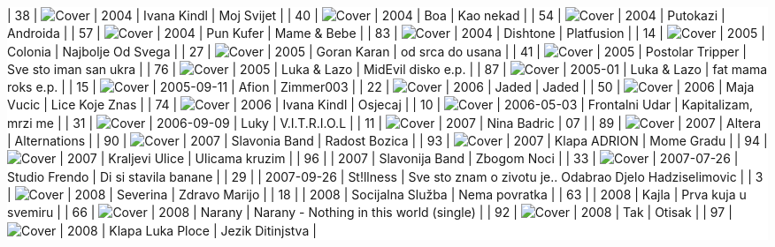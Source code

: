 | 38 | ![Cover](https://i.discogs.com/naKec6fp9hR8gzeupC87_fCB-OzHV_D9_LhZAktKefI/rs:fit/g:sm/q:40/h:150/w:150/czM6Ly9kaXNjb2dz/LWRhdGFiYXNlLWlt/YWdlcy9SLTUzMjQz/ODQtMTM5MDU3NTEx/OC03OTc4LmpwZWc.jpeg) | 2004 | Ivana Kindl | Moj Svijet |
| 40 | ![Cover](https://i.discogs.com/R1La1azuoNpTC7LYgXvv3kn6C5kVxb7QWIOkhSQqPwg/rs:fit/g:sm/q:40/h:150/w:150/czM6Ly9kaXNjb2dz/LWRhdGFiYXNlLWlt/YWdlcy9SLTM1NTE1/NzQtMTMzNDk1Nzg2/Ny5qcGVn.jpeg) | 2004 | Boa | Kao nekad |
| 54 | ![Cover](https://i.discogs.com/Tv4ko_lVKK2G_Hjgj85H4XfJjtBcPv7WxgwNezPW5Dg/rs:fit/g:sm/q:40/h:150/w:150/czM6Ly9kaXNjb2dz/LWRhdGFiYXNlLWlt/YWdlcy9SLTExNjM5/OTItMTE5NzU1NzY1/Ny5qcGVn.jpeg) | 2004 | Putokazi | Androida |
| 57 | ![Cover](https://i.discogs.com/CXwg4A6z0Ip3eU5mnlswg7fsTp4MUx06Pheu9jwqq3A/rs:fit/g:sm/q:40/h:150/w:150/czM6Ly9kaXNjb2dz/LWRhdGFiYXNlLWlt/YWdlcy9SLTU0Mzc0/MzAtMTM5MzM0MTI3/NS04NTc1LmpwZWc.jpeg) | 2004 | Pun Kufer | Mame &amp; Bebe |
| 83 | ![Cover](https://i.discogs.com/_CngxI966zkdABALrM7VvWnr-93W0GWg0iN_DZku6t8/rs:fit/g:sm/q:40/h:150/w:150/czM6Ly9kaXNjb2dz/LWRhdGFiYXNlLWlt/YWdlcy9SLTU3Mjc3/MzAtMTQwMTA0MjIx/OS0zNjU2LmpwZWc.jpeg) | 2004 | Dishtone | Platfusion |
| 14 | ![Cover](http://coverartarchive.org/release/5a8ac4d6-971d-43fa-9835-24a7e0b8a919/36164008771-250.jpg) | 2005 | Colonia | Najbolje Od Svega |
| 27 | ![Cover](http://coverartarchive.org/release/203ef2d7-5d0e-4639-85d2-0522da20f28f/31595645758-250.jpg) | 2005 | Goran Karan | od srca do usana |
| 41 | ![Cover](https://i.discogs.com/fZwyxivW92t8yqTlnY0DlCsT5EMTobaSPIvnQhH5ZIM/rs:fit/g:sm/q:40/h:150/w:150/czM6Ly9kaXNjb2dz/LWRhdGFiYXNlLWlt/YWdlcy9SLTM0OTgw/ODUtMTMzMjc3ODgy/OC5qcGVn.jpeg) | 2005 | Postolar Tripper | Sve sto iman san ukra |
| 76 | ![Cover](https://i.discogs.com/rNJPuu-wVnSBtSS3z1g81aG2vaU8JQrVH2adFCdUUmo/rs:fit/g:sm/q:40/h:150/w:150/czM6Ly9kaXNjb2dz/LWRhdGFiYXNlLWlt/YWdlcy9SLTU4MjM0/Mi0xMTM0MzM5NjE0/LmpwZWc.jpeg) | 2005 | Luka &amp; Lazo | MidEvil disko e.p. |
| 87 | ![Cover](https://i.discogs.com/WU-QfOnn3lYQh-56dTId017wxao77AlA07bx7Bj3hGk/rs:fit/g:sm/q:40/h:150/w:150/czM6Ly9kaXNjb2dz/LWRhdGFiYXNlLWlt/YWdlcy9SLTM3NTM0/OC0xMTEwMzgwNTQ0/LmpwZw.jpeg) | 2005-01 | Luka &amp; Lazo | fat mama roks e.p. |
| 15 | ![Cover](https://i.discogs.com/rUBgAlekhDwEeltRNRndzRW6qTpC3Cv63jI0loiwAEw/rs:fit/g:sm/q:40/h:150/w:150/czM6Ly9kaXNjb2dz/LWRhdGFiYXNlLWlt/YWdlcy9SLTU1MTYz/NS0xMTUzNTE1ODE4/LmpwZWc.jpeg) | 2005-09-11 | Afion | Zimmer003 |
| 22 | ![Cover](http://coverartarchive.org/release/fef72277-a368-48d7-bb5a-0e9e4987d8c6/33190648065-250.jpg) | 2006 | Jaded | Jaded |
| 50 | ![Cover](https://i.discogs.com/fXSEruk_xHzEAQ3kUukKyzfvAWoYixFEmT5WynvVWgo/rs:fit/g:sm/q:40/h:150/w:150/czM6Ly9kaXNjb2dz/LWRhdGFiYXNlLWlt/YWdlcy9SLTUzMzYy/NjItMTM5MDg1MzQy/OS01MjkwLmpwZWc.jpeg) | 2006 | Maja Vucic | Lice Koje Znas |
| 74 | ![Cover](https://i.discogs.com/_Meojgrn1CvXppqiV20SoyeVBySr0TAy-CCX52AmBjs/rs:fit/g:sm/q:40/h:150/w:150/czM6Ly9kaXNjb2dz/LWRhdGFiYXNlLWlt/YWdlcy9SLTUxMjM0/OTYtMTM5MDQxMjA0/Ny03Mjc0LmpwZWc.jpeg) | 2006 | Ivana Kindl | Osjecaj |
| 10 | ![Cover](http://coverartarchive.org/release/b0fe31a1-1adf-4f8b-a95f-b764a2f87c2d/7608057682-250.jpg) | 2006-05-03 | Frontalni Udar | Kapitalizam, mrzi me |
| 31 | ![Cover](https://i.discogs.com/5LlkY1hnCUsv74lQhYmmTBOG-rlkiftWLXNCIhq6emo/rs:fit/g:sm/q:40/h:150/w:150/czM6Ly9kaXNjb2dz/LWRhdGFiYXNlLWlt/YWdlcy9SLTE2ODky/NDI3LTE2MTA0NTEz/ODItOTg1Ni5qcGVn.jpeg) | 2006-09-09 | Luky | V.I.T.R.I.O.L |
| 11 | ![Cover](https://i.discogs.com/fLmhRNxmbQqbjy_mSJ7V6CiQw0wS96yDUwkX6HJYxHs/rs:fit/g:sm/q:40/h:150/w:150/czM6Ly9kaXNjb2dz/LWRhdGFiYXNlLWlt/YWdlcy9SLTExNTI5/NDMtMTE5OTg4NTkw/NS5qcGVn.jpeg) | 2007 | Nina Badric | 07 |
| 89 | ![Cover](https://i.discogs.com/qEDmrYNXiwH_59vRI8sZ3CUbpDgNruHuXFjiUURp1mk/rs:fit/g:sm/q:40/h:150/w:150/czM6Ly9kaXNjb2dz/LWRhdGFiYXNlLWlt/YWdlcy9SLTE3NTY0/NjA1LTE2MTQxNjk5/MzQtNjkzNC5qcGVn.jpeg) | 2007 | Altera | Alternations |
| 90 | ![Cover](https://i.discogs.com/97-TnsDTLCYmAE2P9Hnb2q5JAwU0fmdwGNM8lp7GJ8A/rs:fit/g:sm/q:40/h:150/w:150/czM6Ly9kaXNjb2dz/LWRhdGFiYXNlLWlt/YWdlcy9SLTI3MDcz/MjkwLTE2ODQwNTIy/ODMtODg0NC5qcGVn.jpeg) | 2007 | Slavonia Band | Radost Bozica |
| 93 | ![Cover](https://i.discogs.com/Z158jMKMlpxFMDuf2pWzYUtAWemn74NGzobWGnEbx_A/rs:fit/g:sm/q:40/h:150/w:150/czM6Ly9kaXNjb2dz/LWRhdGFiYXNlLWlt/YWdlcy9SLTEzMTAz/NzQwLTE1NDgxNTE4/MDQtNjE0NC5qcGVn.jpeg) | 2007 | Klapa ADRION | Mome Gradu |
| 94 | ![Cover](https://i.discogs.com/3ecUY0xV19i0Cz8flC90rvKOPYnrzBCdg-H9QoYG0tI/rs:fit/g:sm/q:40/h:150/w:150/czM6Ly9kaXNjb2dz/LWRhdGFiYXNlLWlt/YWdlcy9SLTUxMzY3/ODctMTM4NTQ4NzQ4/MC0yMDc2LmpwZWc.jpeg) | 2007 | Kraljevi Ulice | Ulicama kruzim |
| 96 |  | 2007 | Slavonija Band | Zbogom Noci |
| 33 | ![Cover](https://i.discogs.com/QkUoGlNYAte36XSpRSnv_kCzw3XbTCMIHkKEexu7a6E/rs:fit/g:sm/q:40/h:150/w:150/czM6Ly9kaXNjb2dz/LWRhdGFiYXNlLWlt/YWdlcy9SLTc0MDQ1/NDItMTQ1NTgxMTMz/Ni05MDY0LmpwZWc.jpeg) | 2007-07-26 | Studio Frendo | Di si stavila banane |
| 29 |  | 2007-09-26 | St!llness | Sve sto znam o zivotu je.. Odabrao Djelo Hadziselimovic |
| 3 | ![Cover](http://coverartarchive.org/release/5dc1d91c-6ffe-45a6-8d9d-454afcb76ee8/20775361527-250.jpg) | 2008 | Severina | Zdravo Marijo |
| 18 |  | 2008 | Socijalna Služba | Nema povratka |
| 63 |  | 2008 | Kajla | Prva kuja u svemiru |
| 66 | ![Cover](https://i.discogs.com/RBXuEDeswMxpSmTxlq8g_O0jjtL6QalBzwTm6ge0f78/rs:fit/g:sm/q:40/h:150/w:150/czM6Ly9kaXNjb2dz/LWRhdGFiYXNlLWlt/YWdlcy9SLTIxNDI3/NDItMTM5MDU2MDU0/NS0zNDg4LmpwZWc.jpeg) | 2008 | Narany | Narany - Nothing in this world (single) |
| 92 | ![Cover](https://i.discogs.com/rNyN_BdVYon5pVTmWBzSbOzvQmoawT3xQCA8ByixGxs/rs:fit/g:sm/q:40/h:150/w:150/czM6Ly9kaXNjb2dz/LWRhdGFiYXNlLWlt/YWdlcy9SLTUzMzQz/OTItMTM5MDgxNjgw/My04NjI1LmpwZWc.jpeg) | 2008 | Tak | Otisak |
| 97 | ![Cover](https://i.discogs.com/cksuvm-voMtRwfOVo62q_DE7ybMwmFAeiyQO2vZhmBk/rs:fit/g:sm/q:40/h:150/w:150/czM6Ly9kaXNjb2dz/LWRhdGFiYXNlLWlt/YWdlcy9SLTEyMjk0/OTY4LTE1MzIzNTYy/NzktNTIyNy5qcGVn.jpeg) | 2008 | Klapa Luka Ploce | Jezik Ditinjstva |